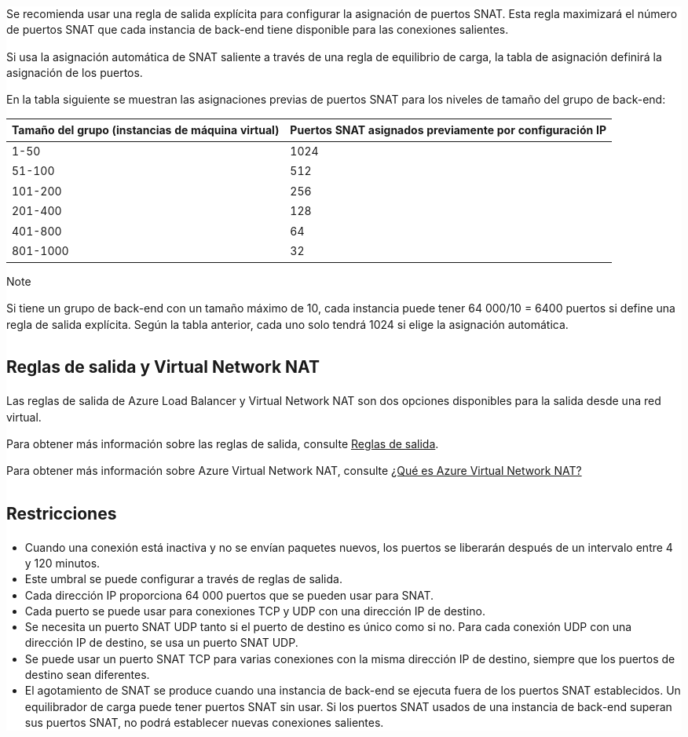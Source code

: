 Se recomienda usar una regla de salida explícita para configurar la asignación de puertos SNAT. Esta regla maximizará el número de puertos SNAT que cada instancia de back-end tiene disponible para las conexiones salientes. 

Si usa la asignación automática de SNAT saliente a través de una regla de equilibrio de carga, la tabla de asignación definirá la asignación de los puertos.

En la <a name="snatporttable"></a>tabla siguiente se muestran las asignaciones previas de puertos SNAT para los niveles de tamaño del grupo de back-end:

| Tamaño del grupo (instancias de máquina virtual) | Puertos SNAT asignados previamente por configuración IP |
| --- | --- |
| 1-50 | 1024 |
| 51-100 | 512 |
| 101-200 | 256 |
| 201-400 | 128 |
| 401-800 | 64 |
| 801-1000 | 32 | 

>[!NOTE]
> Si tiene un grupo de back-end con un tamaño máximo de 10, cada instancia puede tener 64 000/10 = 6400 puertos si define una regla de salida explícita. Según la tabla anterior, cada uno solo tendrá 1024 si elige la asignación automática.

## <a name="outbound-rules-and-virtual-network-nat"></a><a name="outboundrules"></a> Reglas de salida y Virtual Network NAT

Las reglas de salida de Azure Load Balancer y Virtual Network NAT son dos opciones disponibles para la salida desde una red virtual.

Para obtener más información sobre las reglas de salida, consulte [Reglas de salida](outbound-rules.md).

Para obtener más información sobre Azure Virtual Network NAT, consulte [¿Qué es Azure Virtual Network NAT?](../virtual-network/nat-overview.md)

## <a name="constraints"></a>Restricciones

*   Cuando una conexión está inactiva y no se envían paquetes nuevos, los puertos se liberarán después de un intervalo entre 4 y 120 minutos.
  * Este umbral se puede configurar a través de reglas de salida.
*   Cada dirección IP proporciona 64 000 puertos que se pueden usar para SNAT.
*   Cada puerto se puede usar para conexiones TCP y UDP con una dirección IP de destino.
  * Se necesita un puerto SNAT UDP tanto si el puerto de destino es único como si no. Para cada conexión UDP con una dirección IP de destino, se usa un puerto SNAT UDP.
  * Se puede usar un puerto SNAT TCP para varias conexiones con la misma dirección IP de destino, siempre que los puertos de destino sean diferentes.
*   El agotamiento de SNAT se produce cuando una instancia de back-end se ejecuta fuera de los puertos SNAT establecidos. Un equilibrador de carga puede tener puertos SNAT sin usar. Si los puertos SNAT usados de una instancia de back-end superan sus puertos SNAT, no podrá establecer nuevas conexiones salientes.

